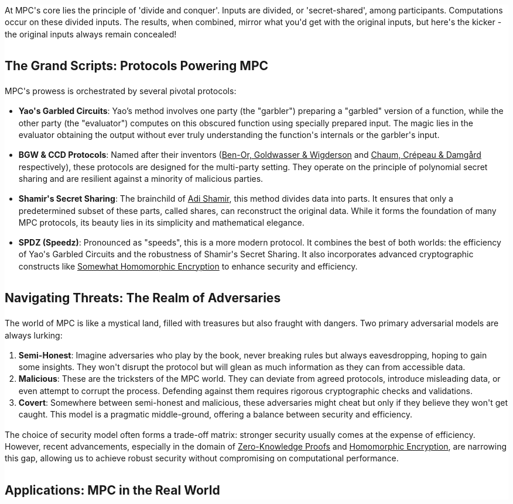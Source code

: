 At MPC's core lies the principle of 'divide and conquer'. Inputs are divided, or 'secret-shared', among participants. Computations occur on these divided inputs. The results, when combined, mirror what you'd get with the original inputs, but here's the kicker - the original inputs always remain concealed!

## The Grand Scripts: Protocols Powering MPC

MPC's prowess is orchestrated by several pivotal protocols:

- **Yao's Garbled Circuits**: Yao’s method involves one party (the "garbler") preparing a "garbled" version of a function, while the other party (the "evaluator") computes on this obscured function using specially prepared input. The magic lies in the evaluator obtaining the output without ever truly understanding the function's internals or the garbler's input.

- **BGW & CCD Protocols**: Named after their inventors ([Ben-Or, Goldwasser & Wigderson](https://dl.acm.org/doi/10.1145/28395.28420) and [Chaum, Crépeau & Damgård](https://link.springer.com/chapter/10.1007/0-387-34805-0_22) respectively), these protocols are designed for the multi-party setting. They operate on the principle of polynomial secret sharing and are resilient against a minority of malicious parties.

- **Shamir's Secret Sharing**: The brainchild of [Adi Shamir](https://en.wikipedia.org/wiki/Adi_Shamir), this method divides data into parts. It ensures that only a predetermined subset of these parts, called shares, can reconstruct the original data. While it forms the foundation of many MPC protocols, its beauty lies in its simplicity and mathematical elegance.

- **SPDZ (Speedz)**: Pronounced as "speeds", this is a more modern protocol. It combines the best of both worlds: the efficiency of Yao's Garbled Circuits and the robustness of Shamir's Secret Sharing. It also incorporates advanced cryptographic constructs like [Somewhat Homomorphic Encryption](https://en.wikipedia.org/wiki/Homomorphic_encryption#Somewhat_homomorphic_encryption) to enhance security and efficiency.

## Navigating Threats: The Realm of Adversaries

The world of MPC is like a mystical land, filled with treasures but also fraught with dangers. Two primary adversarial models are always lurking:

1. **Semi-Honest**: Imagine adversaries who play by the book, never breaking rules but always eavesdropping, hoping to gain some insights. They won't disrupt the protocol but will glean as much information as they can from accessible data.
2. **Malicious**: These are the tricksters of the MPC world. They can deviate from agreed protocols, introduce misleading data, or even attempt to corrupt the process. Defending against them requires rigorous cryptographic checks and validations.
3. **Covert**: Somewhere between semi-honest and malicious, these adversaries might cheat but only if they believe they won't get caught. This model is a pragmatic middle-ground, offering a balance between security and efficiency.

The choice of security model often forms a trade-off matrix: stronger security usually comes at the expense of efficiency. However, recent advancements, especially in the domain of [Zero-Knowledge Proofs](https://en.wikipedia.org/wiki/Zero-knowledge_proof) and [Homomorphic Encryption](https://en.wikipedia.org/wiki/Homomorphic_encryption), are narrowing this gap, allowing us to achieve robust security without compromising on computational performance.

## Applications: MPC in the Real World
